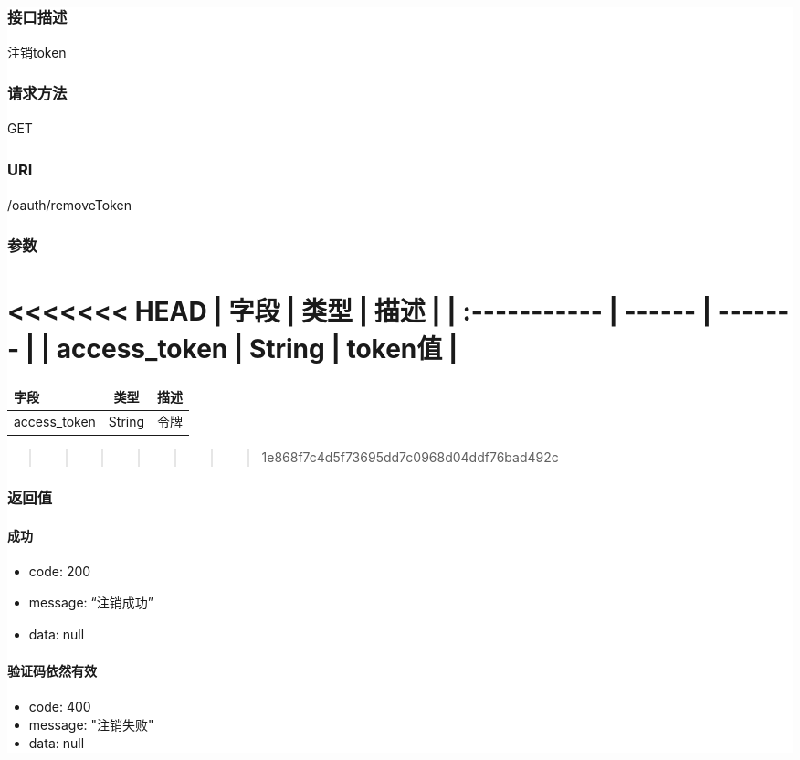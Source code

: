 ### 接口描述

注销token

### 请求方法

GET

### URI

/oauth/removeToken

### 参数

<<<<<<< HEAD
| 字段         | 类型   | 描述    |
| :----------- | ------ | ------- |
| access_token | String | token值 |
=======
| 字段 | 类型   | 描述         |
| :--- | ------ | ------------ |
| access_token | String | 令牌 |
>>>>>>> 1e868f7c4d5f73695dd7c0968d04ddf76bad492c

### 返回值

#### 成功

- code: 200

- message: “注销成功”

- data: null


#### 验证码依然有效

- code: 400
- message: "注销失败"
- data: null

